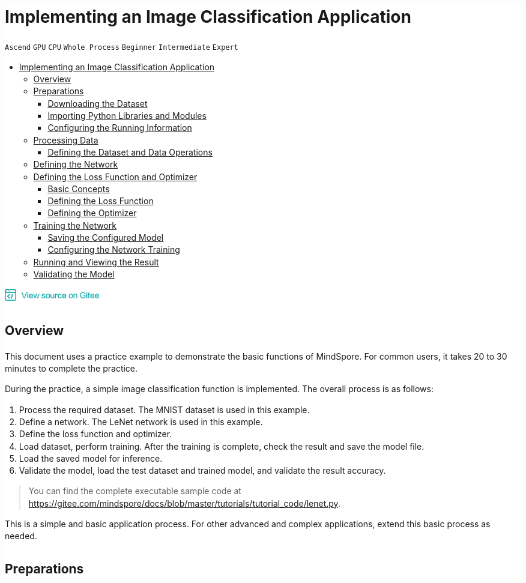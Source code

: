 # Implementing an Image Classification Application

`Ascend` `GPU` `CPU` `Whole Process` `Beginner` `Intermediate` `Expert`




- [Implementing an Image Classification Application](#implementing-an-image-classification-application)
    - [Overview](#overview)
    - [Preparations](#preparations)
        - [Downloading the Dataset](#downloading-the-dataset)
        - [Importing Python Libraries and Modules](#importing-python-libraries-and-modules)
        - [Configuring the Running Information](#configuring-the-running-information)
    - [Processing Data](#processing-data)
        - [Defining the Dataset and Data Operations](#defining-the-dataset-and-data-operations)
    - [Defining the Network](#defining-the-network)
    - [Defining the Loss Function and Optimizer](#defining-the-loss-function-and-optimizer)
        - [Basic Concepts](#basic-concepts)
        - [Defining the Loss Function](#defining-the-loss-function)
        - [Defining the Optimizer](#defining-the-optimizer)
    - [Training the Network](#training-the-network)
        - [Saving the Configured Model](#saving-the-configured-model)
        - [Configuring the Network Training](#configuring-the-network-training)
    - [Running and Viewing the Result](#running-and-viewing-the-result)
    - [Validating the Model](#validating-the-model)



<a href="https://gitee.com/mindspore/docs/blob/master/tutorials/source_en/quick_start/quick_start.md" target="_blank"><img src="../_static/logo_source.png"></a>

## Overview

This document uses a practice example to demonstrate the basic functions of MindSpore. For common users, it takes 20 to 30 minutes to complete the practice.

During the practice, a simple image classification function is implemented. The overall process is as follows:
1. Process the required dataset. The MNIST dataset is used in this example.
2. Define a network. The LeNet network is used in this example.
3. Define the loss function and optimizer.
4. Load dataset, perform training. After the training is complete, check the result and save the model file.
5. Load the saved model for inference.
6. Validate the model, load the test dataset and trained model, and validate the result accuracy.

> You can find the complete executable sample code at <https://gitee.com/mindspore/docs/blob/master/tutorials/tutorial_code/lenet.py>. 

This is a simple and basic application process. For other advanced and complex applications, extend this basic process as needed.

## Preparations
